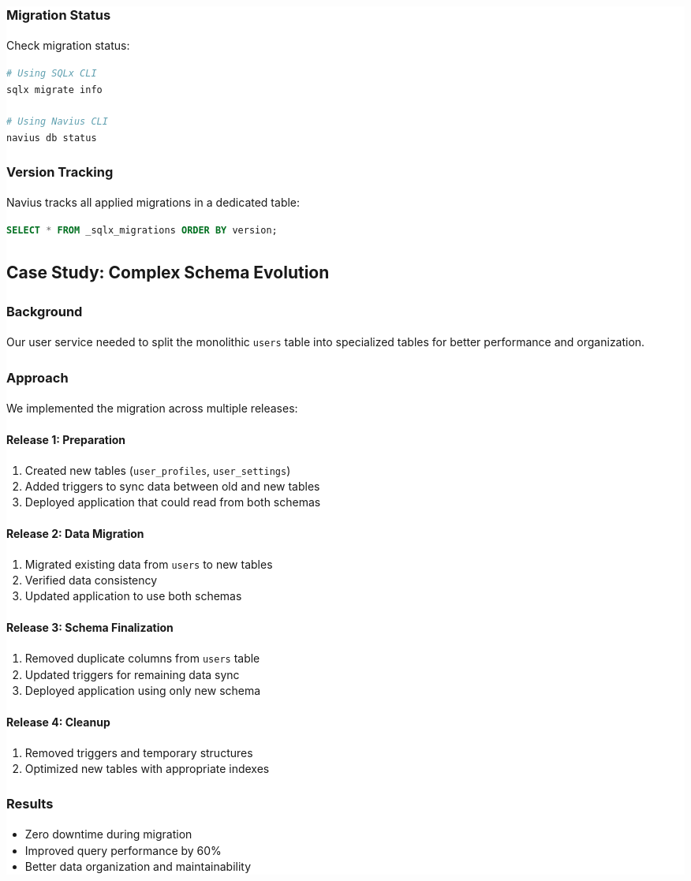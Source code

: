### Migration Status

Check migration status:

```bash
# Using SQLx CLI
sqlx migrate info

# Using Navius CLI
navius db status
```

### Version Tracking

Navius tracks all applied migrations in a dedicated table:

```sql
SELECT * FROM _sqlx_migrations ORDER BY version;
```

## Case Study: Complex Schema Evolution

### Background
Our user service needed to split the monolithic `users` table into specialized tables for better performance and organization.

### Approach
We implemented the migration across multiple releases:

#### Release 1: Preparation
1. Created new tables (`user_profiles`, `user_settings`)
2. Added triggers to sync data between old and new tables
3. Deployed application that could read from both schemas

#### Release 2: Data Migration
1. Migrated existing data from `users` to new tables
2. Verified data consistency
3. Updated application to use both schemas

#### Release 3: Schema Finalization
1. Removed duplicate columns from `users` table
2. Updated triggers for remaining data sync
3. Deployed application using only new schema

#### Release 4: Cleanup
1. Removed triggers and temporary structures
2. Optimized new tables with appropriate indexes

### Results
- Zero downtime during migration
- Improved query performance by 60%
- Better data organization and maintainability
